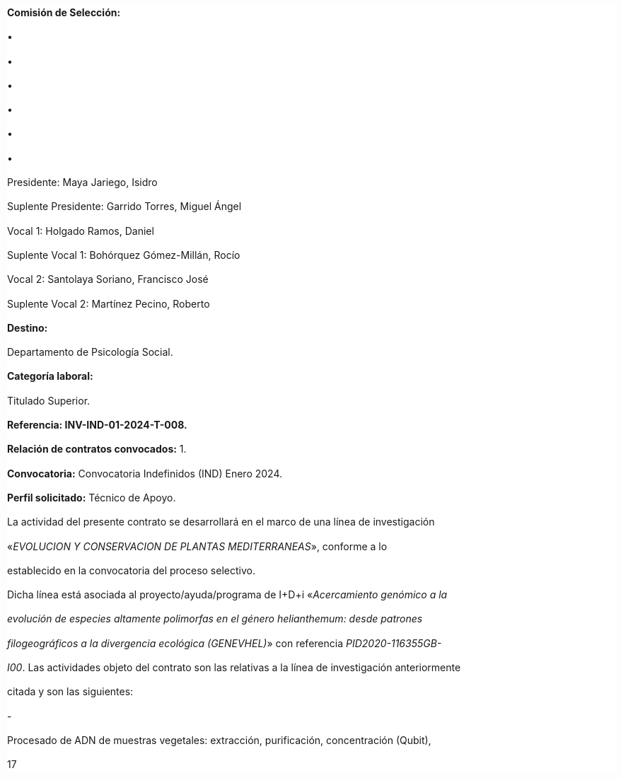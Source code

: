 **Comisión de Selección:**

•

•

•

•

•

•

Presidente: Maya Jariego, Isidro

Suplente Presidente: Garrido Torres, Miguel Ángel

Vocal 1: Holgado Ramos, Daniel

Suplente Vocal 1: Bohórquez Gómez-Millán, Rocío

Vocal 2: Santolaya Soriano, Francisco José

Suplente Vocal 2: Martínez Pecino, Roberto

**Destino:**

Departamento de Psicología Social.

**Categoría laboral:**

Titulado Superior.

**Referencia: INV-IND-01-2024-T-008.**

**Relación de contratos convocados:** 1.

**Convocatoria:** Convocatoria Indefinidos (IND) Enero 2024.

**Perfil solicitado:** Técnico de Apoyo.

La actividad del presente contrato se desarrollará en el marco de una línea de investigación

«*EVOLUCION Y CONSERVACION DE PLANTAS MEDITERRANEAS*», conforme a lo

establecido en la convocatoria del proceso selectivo.

Dicha línea está asociada al proyecto/ayuda/programa de I+D+i «*Acercamiento genómico a la*

*evolución de especies altamente polimorfas en el género helianthemum: desde patrones*

*filogeográficos a la divergencia ecológica (GENEVHEL)*» con referencia *PID2020-116355GB-*

*I00*. Las actividades objeto del contrato son las relativas a la línea de investigación anteriormente

citada y son las siguientes:

\-

Procesado de ADN de muestras vegetales: extracción, purificación, concentración (Qubit),

17
